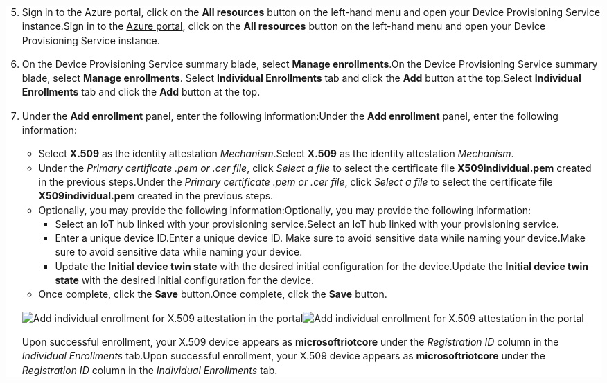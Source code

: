 5. <span data-ttu-id="432f1-129">Sign in to the [Azure portal](https://portal.azure.com), click on the **All resources** button on the left-hand menu and open your Device Provisioning Service instance.</span><span class="sxs-lookup"><span data-stu-id="432f1-129">Sign in to the [Azure portal](https://portal.azure.com), click on the **All resources** button on the left-hand menu and open your Device Provisioning Service instance.</span></span>

6. <span data-ttu-id="432f1-130">On the Device Provisioning Service summary blade, select **Manage enrollments**.</span><span class="sxs-lookup"><span data-stu-id="432f1-130">On the Device Provisioning Service summary blade, select **Manage enrollments**.</span></span> <span data-ttu-id="432f1-131">Select **Individual Enrollments** tab and click the **Add** button at the top.</span><span class="sxs-lookup"><span data-stu-id="432f1-131">Select **Individual Enrollments** tab and click the **Add** button at the top.</span></span> 

7. <span data-ttu-id="432f1-132">Under the **Add enrollment** panel, enter the following information:</span><span class="sxs-lookup"><span data-stu-id="432f1-132">Under the **Add enrollment** panel, enter the following information:</span></span>
    - <span data-ttu-id="432f1-133">Select **X.509** as the identity attestation *Mechanism*.</span><span class="sxs-lookup"><span data-stu-id="432f1-133">Select **X.509** as the identity attestation *Mechanism*.</span></span>
    - <span data-ttu-id="432f1-134">Under the *Primary certificate .pem or .cer file*, click *Select a file* to select the certificate file **X509individual.pem** created in the previous steps.</span><span class="sxs-lookup"><span data-stu-id="432f1-134">Under the *Primary certificate .pem or .cer file*, click *Select a file* to select the certificate file **X509individual.pem** created in the previous steps.</span></span>  
    - <span data-ttu-id="432f1-135">Optionally, you may provide the following information:</span><span class="sxs-lookup"><span data-stu-id="432f1-135">Optionally, you may provide the following information:</span></span>
      - <span data-ttu-id="432f1-136">Select an IoT hub linked with your provisioning service.</span><span class="sxs-lookup"><span data-stu-id="432f1-136">Select an IoT hub linked with your provisioning service.</span></span>
      - <span data-ttu-id="432f1-137">Enter a unique device ID.</span><span class="sxs-lookup"><span data-stu-id="432f1-137">Enter a unique device ID.</span></span> <span data-ttu-id="432f1-138">Make sure to avoid sensitive data while naming your device.</span><span class="sxs-lookup"><span data-stu-id="432f1-138">Make sure to avoid sensitive data while naming your device.</span></span> 
      - <span data-ttu-id="432f1-139">Update the **Initial device twin state** with the desired initial configuration for the device.</span><span class="sxs-lookup"><span data-stu-id="432f1-139">Update the **Initial device twin state** with the desired initial configuration for the device.</span></span>
   - <span data-ttu-id="432f1-140">Once complete, click the **Save** button.</span><span class="sxs-lookup"><span data-stu-id="432f1-140">Once complete, click the **Save** button.</span></span> 

    <span data-ttu-id="432f1-141">[![Add individual enrollment for X.509 attestation in the portal](./media/quick-create-simulated-device-x509-csharp/individual-enrollment.png)](./media/how-to-manage-enrollments/individual-enrollment.png#lightbox)</span><span class="sxs-lookup"><span data-stu-id="432f1-141">[![Add individual enrollment for X.509 attestation in the portal](./media/quick-create-simulated-device-x509-csharp/individual-enrollment.png)](./media/how-to-manage-enrollments/individual-enrollment.png#lightbox)</span></span>

     <span data-ttu-id="432f1-142">Upon successful enrollment, your X.509 device appears as **microsoftriotcore** under the *Registration ID* column in the *Individual Enrollments* tab.</span><span class="sxs-lookup"><span data-stu-id="432f1-142">Upon successful enrollment, your X.509 device appears as **microsoftriotcore** under the *Registration ID* column in the *Individual Enrollments* tab.</span></span> 
